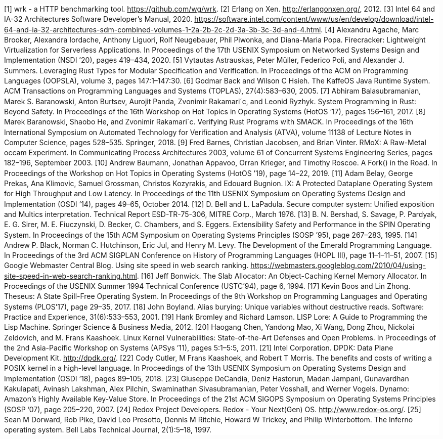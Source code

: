 [1] wrk - a HTTP benchmarking tool. https://github.com/wg/wrk.
[2] Erlang on Xen. http://erlangonxen.org/, 2012.
[3] Intel 64 and IA-32 Architectures Software Developer’s Manual, 2020. https://software.intel.com/content/www/us/en/develop/download/intel-64-and-ia-32-architectures-sdm-combined-volumes-1-2a-2b-2c-2d-3a-3b-3c-3d-and-4.html.
[4] Alexandru Agache, Marc Brooker, Alexandra Iordache, Anthony Liguori, Rolf Neugebauer, Phil Piwonka, and Diana-Maria Popa. Firecracker: Lightweight Virtualization for Serverless Applications. In Proceedings of the 17th USENIX Symposium on Networked Systems Design and Implementation (NSDI ’20), pages 419–434, 2020.
[5] Vytautas Astrauskas, Peter Müller, Federico Poli, and Alexander J. Summers. Leveraging Rust Types for Modular Specification and Verification. In Proceedings of the ACM on Programming Languages (OOPSLA), volume 3, pages 147:1–147:30.
[6] Godmar Back and Wilson C Hsieh. The KaffeOS Java Runtime System. ACM Transactions on Programming Languages and Systems (TOPLAS), 27(4):583–630, 2005.
[7] Abhiram Balasubramanian, Marek S. Baranowski, Anton Burtsev, Aurojit Panda, Zvonimir Rakamari´c, and Leonid Ryzhyk. System Programming in Rust: Beyond Safety. In Proceedings of the 16th Workshop on Hot Topics in Operating Systems (HotOS ’17), pages 156–161, 2017.
[8] Marek Baranowski, Shaobo He, and Zvonimir Rakamari´c. Verifying Rust Programs with SMACK. In Proceedings of the 16th International Symposium on Automated Technology for Verification and Analysis (ATVA), volume 11138 of Lecture Notes in Computer Science, pages 528–535. Springer, 2018.
[9] Fred Barnes, Christian Jacobsen, and Brian Vinter. RMoX: A Raw-Metal occam Experiment. In Communicating Process Architectures 2003, volume 61 of Concurrent Systems Engineering Series, pages 182–196, September 2003.
[10] Andrew Baumann, Jonathan Appavoo, Orran Krieger, and Timothy Roscoe. A Fork() in the Road. In Proceedings of the Workshop on Hot Topics in Operating Systems (HotOS ’19), page 14–22, 2019.
[11] Adam Belay, George Prekas, Ana Klimovic, Samuel Grossman, Christos Kozyrakis, and Edouard Bugnion. IX: A Protected Dataplane Operating System for High Throughput and Low Latency. In Proceedings of the 11th USENIX Symposium on Operating Systems Design and Implementation (OSDI ’14), pages 49–65, October 2014.
[12] D. Bell and L. LaPadula. Secure computer system: Unified exposition and Multics interpretation. Technical Report ESD-TR-75-306, MITRE Corp., March 1976.
[13] B. N. Bershad, S. Savage, P. Pardyak, E. G. Sirer, M. E. Fiuczynski, D. Becker, C. Chambers, and S. Eggers. Extensibility Safety and Performance in the SPIN Operating System. In Proceedings of the 15th ACM Symposium on Operating Systems Principles (SOSP ’95), page 267–283, 1995.
[14] Andrew P. Black, Norman C. Hutchinson, Eric Jul, and Henry M. Levy. The Development of the Emerald Programming Language. In Proceedings of the 3rd ACM SIGPLAN Conference on History of Programming Languages (HOPL III), page 11–1–11–51, 2007.
[15] Google Webmaster Central Blog. Using site speed in web search ranking. https://webmasters.googleblog.com/2010/04/using-site-speed-in-web-search-ranking.html.
[16] Jeff Bonwick. The Slab Allocator: An Object-Caching Kernel Memory Allocator. In Proceedings of the USENIX Summer 1994 Technical Conference (USTC’94), page 6, 1994.
[17] Kevin Boos and Lin Zhong. Theseus: A State Spill-Free Operating System. In Proceedings of the 9th Workshop on Programming Languages and Operating Systems (PLOS’17), page 29–35, 2017.
[18] John Boyland. Alias burying: Unique variables without destructive reads. Software: Practice and Experience, 31(6):533–553, 2001.
[19] Hank Bromley and Richard Lamson. LISP Lore: A Guide to Programming the Lisp Machine. Springer Science & Business Media, 2012.
[20] Haogang Chen, Yandong Mao, Xi Wang, Dong Zhou, Nickolai Zeldovich, and M. Frans Kaashoek. Linux Kernel Vulnerabilities: State-of-the-Art Defenses and Open Problems. In Proceedings of the 2nd Asia-Pacific Workshop on Systems (APSys ’11), pages 5:1–5:5, 2011.
[21] Intel Corporation. DPDK: Data Plane Development Kit. http://dpdk.org/.
[22] Cody Cutler, M Frans Kaashoek, and Robert T Morris. The benefits and costs of writing a POSIX kernel in a high-level language. In Proceedings of the 13th USENIX Symposium on Operating Systems Design and Implementation (OSDI ’18), pages 89–105, 2018.
[23] Giuseppe DeCandia, Deniz Hastorun, Madan Jampani, Gunavardhan Kakulapati, Avinash Lakshman, Alex Pilchin, Swaminathan Sivasubramanian, Peter Vosshall, and Werner Vogels. Dynamo: Amazon’s Highly Available Key-Value Store. In Proceedings of the 21st ACM SIGOPS Symposium on Operating Systems Principles (SOSP ’07), page 205–220, 2007.
[24] Redox Project Developers. Redox - Your Next(Gen) OS. http://www.redox-os.org/.
[25] Sean M Dorward, Rob Pike, David Leo Presotto, Dennis M Ritchie, Howard W Trickey, and Philip Winterbottom. The Inferno operating system. Bell Labs Technical Journal, 2(1):5–18, 1997.